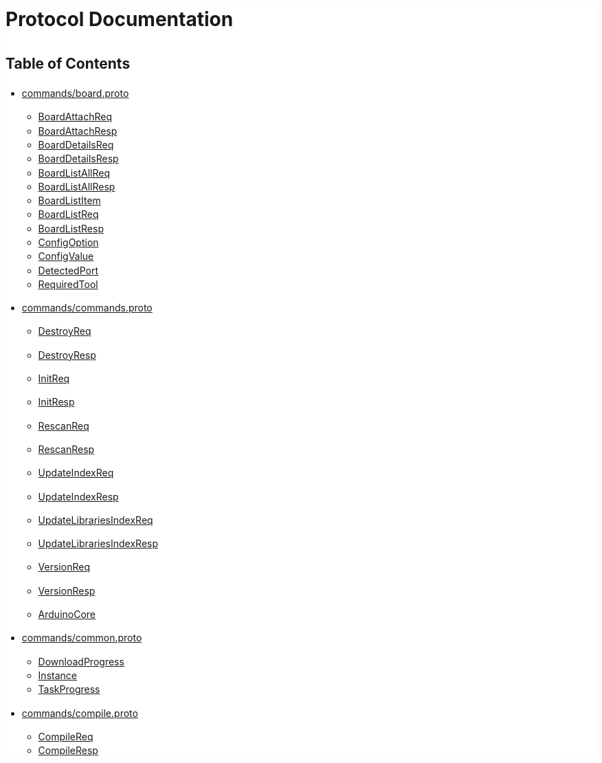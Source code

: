 # Protocol Documentation
<a name="top"></a>

## Table of Contents

- [commands/board.proto](#commands/board.proto)
    - [BoardAttachReq](#cc.arduino.cli.commands.BoardAttachReq)
    - [BoardAttachResp](#cc.arduino.cli.commands.BoardAttachResp)
    - [BoardDetailsReq](#cc.arduino.cli.commands.BoardDetailsReq)
    - [BoardDetailsResp](#cc.arduino.cli.commands.BoardDetailsResp)
    - [BoardListAllReq](#cc.arduino.cli.commands.BoardListAllReq)
    - [BoardListAllResp](#cc.arduino.cli.commands.BoardListAllResp)
    - [BoardListItem](#cc.arduino.cli.commands.BoardListItem)
    - [BoardListReq](#cc.arduino.cli.commands.BoardListReq)
    - [BoardListResp](#cc.arduino.cli.commands.BoardListResp)
    - [ConfigOption](#cc.arduino.cli.commands.ConfigOption)
    - [ConfigValue](#cc.arduino.cli.commands.ConfigValue)
    - [DetectedPort](#cc.arduino.cli.commands.DetectedPort)
    - [RequiredTool](#cc.arduino.cli.commands.RequiredTool)
  
  
  
  

- [commands/commands.proto](#commands/commands.proto)
    - [DestroyReq](#cc.arduino.cli.commands.DestroyReq)
    - [DestroyResp](#cc.arduino.cli.commands.DestroyResp)
    - [InitReq](#cc.arduino.cli.commands.InitReq)
    - [InitResp](#cc.arduino.cli.commands.InitResp)
    - [RescanReq](#cc.arduino.cli.commands.RescanReq)
    - [RescanResp](#cc.arduino.cli.commands.RescanResp)
    - [UpdateIndexReq](#cc.arduino.cli.commands.UpdateIndexReq)
    - [UpdateIndexResp](#cc.arduino.cli.commands.UpdateIndexResp)
    - [UpdateLibrariesIndexReq](#cc.arduino.cli.commands.UpdateLibrariesIndexReq)
    - [UpdateLibrariesIndexResp](#cc.arduino.cli.commands.UpdateLibrariesIndexResp)
    - [VersionReq](#cc.arduino.cli.commands.VersionReq)
    - [VersionResp](#cc.arduino.cli.commands.VersionResp)
  
  
  
    - [ArduinoCore](#cc.arduino.cli.commands.ArduinoCore)
  

- [commands/common.proto](#commands/common.proto)
    - [DownloadProgress](#cc.arduino.cli.commands.DownloadProgress)
    - [Instance](#cc.arduino.cli.commands.Instance)
    - [TaskProgress](#cc.arduino.cli.commands.TaskProgress)
  
  
  
  

- [commands/compile.proto](#commands/compile.proto)
    - [CompileReq](#cc.arduino.cli.commands.CompileReq)
    - [CompileResp](#cc.arduino.cli.commands.CompileResp)
  